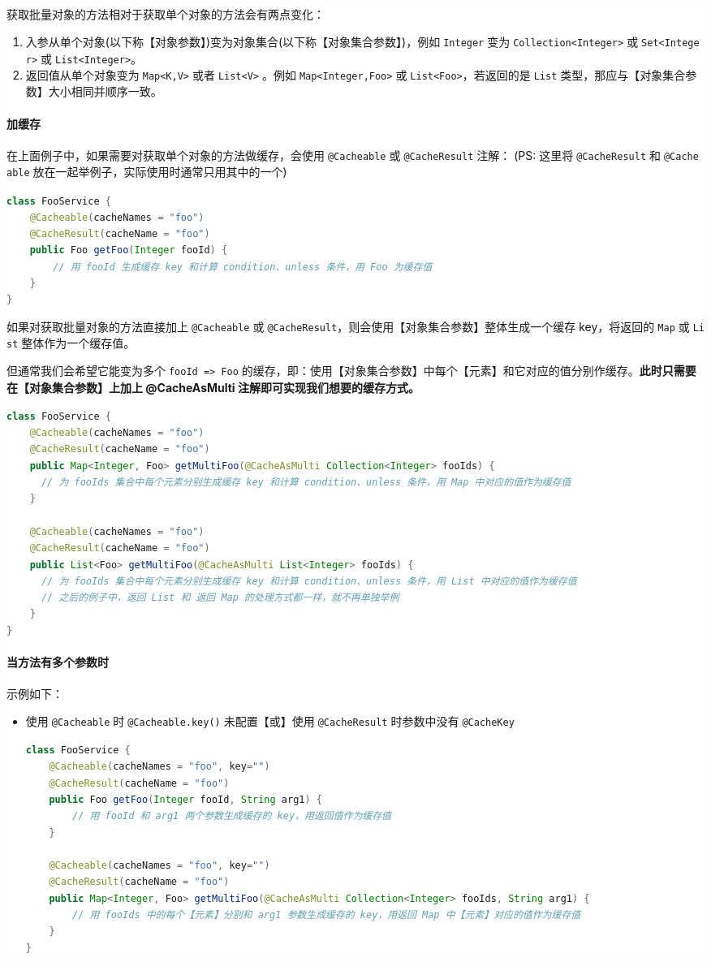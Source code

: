 获取批量对象的方法相对于获取单个对象的方法会有两点变化：
1. 入参从单个对象(以下称【对象参数】)变为对象集合(以下称【对象集合参数】)，例如 `Integer` 变为 `Collection<Integer>` 或 `Set<Integer>` 或 `List<Integer>`。
2. 返回值从单个对象变为 `Map<K,V>` 或者 `List<V>` 。例如 `Map<Integer,Foo>` 或 `List<Foo>`，若返回的是 `List` 类型，那应与【对象集合参数】大小相同并顺序一致。

#### 加缓存
在上面例子中，如果需要对获取单个对象的方法做缓存，会使用 `@Cacheable` 或 `@CacheResult` 注解： (PS: 这里将 `@CacheResult` 和 `@Cacheable` 放在一起举例子，实际使用时通常只用其中的一个)
```java
class FooService {
    @Cacheable(cacheNames = "foo")
    @CacheResult(cacheName = "foo")
    public Foo getFoo(Integer fooId) {
        // 用 fooId 生成缓存 key 和计算 condition、unless 条件，用 Foo 为缓存值
    }
}
```

如果对获取批量对象的方法直接加上 `@Cacheable` 或 `@CacheResult`，则会使用【对象集合参数】整体生成一个缓存 key，将返回的 `Map` 或 `List` 整体作为一个缓存值。

但通常我们会希望它能变为多个 `fooId => Foo` 的缓存，即：使用【对象集合参数】中每个【元素】和它对应的值分别作缓存。**此时只需要在【对象集合参数】上加上 @CacheAsMulti 注解即可实现我们想要的缓存方式。**
```java
class FooService {
    @Cacheable(cacheNames = "foo")
    @CacheResult(cacheName = "foo")
    public Map<Integer, Foo> getMultiFoo(@CacheAsMulti Collection<Integer> fooIds) {
      // 为 fooIds 集合中每个元素分别生成缓存 key 和计算 condition、unless 条件，用 Map 中对应的值作为缓存值
    }
  
    @Cacheable(cacheNames = "foo")
    @CacheResult(cacheName = "foo")
    public List<Foo> getMultiFoo(@CacheAsMulti List<Integer> fooIds) {
      // 为 fooIds 集合中每个元素分别生成缓存 key 和计算 condition、unless 条件，用 List 中对应的值作为缓存值
      // 之后的例子中，返回 List 和 返回 Map 的处理方式都一样，就不再单独举例
    }
}
```

#### 当方法有多个参数时
示例如下：

* 使用 `@Cacheable` 时 `@Cacheable.key()` 未配置【或】使用 `@CacheResult` 时参数中没有 `@CacheKey`
  ```java
  class FooService {
      @Cacheable(cacheNames = "foo", key="")
      @CacheResult(cacheName = "foo")
      public Foo getFoo(Integer fooId, String arg1) {
          // 用 fooId 和 arg1 两个参数生成缓存的 key，用返回值作为缓存值
      }
  
      @Cacheable(cacheNames = "foo", key="")
      @CacheResult(cacheName = "foo")
      public Map<Integer, Foo> getMultiFoo(@CacheAsMulti Collection<Integer> fooIds, String arg1) {
          // 用 fooIds 中的每个【元素】分别和 arg1 参数生成缓存的 key，用返回 Map 中【元素】对应的值作为缓存值
      }
  }
  ```
